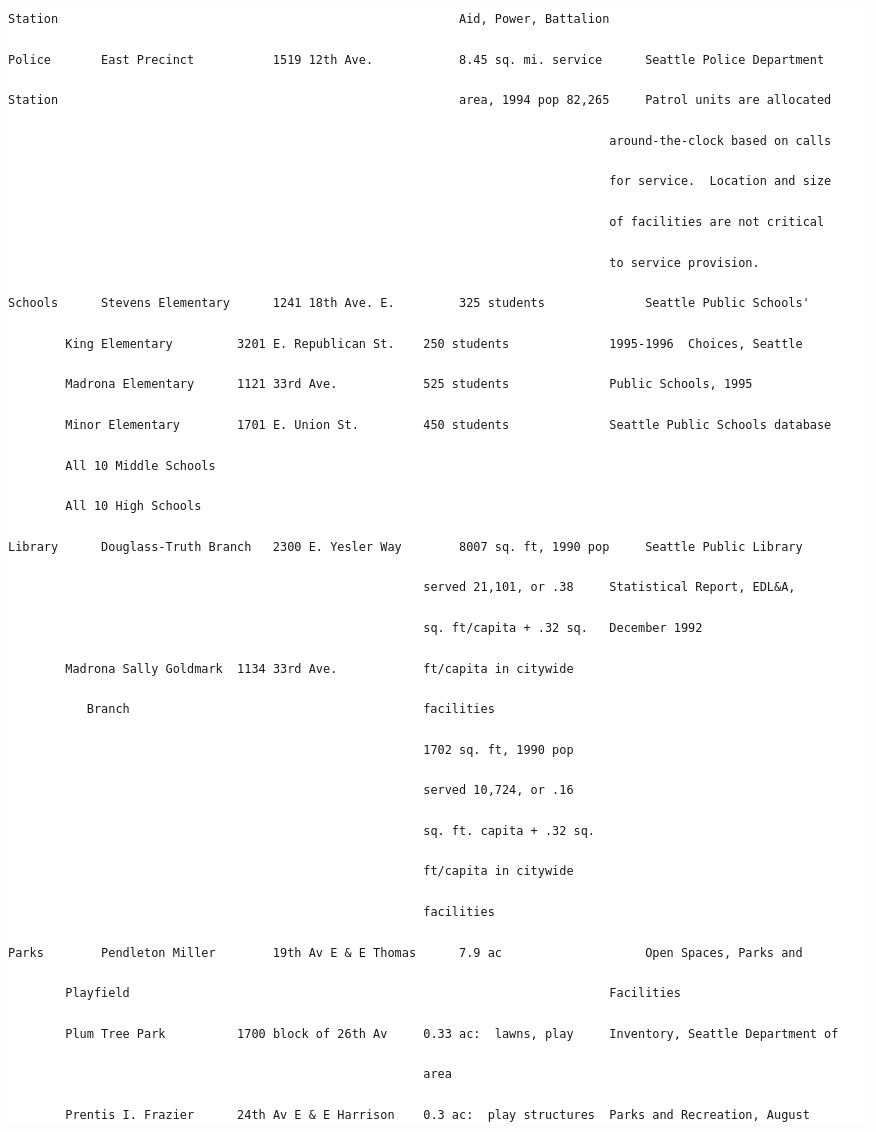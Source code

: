     Station                                                        Aid, Power, Battalion  
  
    Police       East Precinct           1519 12th Ave.            8.45 sq. mi. service      Seattle Police Department  
  
    Station                                                        area, 1994 pop 82,265     Patrol units are allocated  
  
                                                                                        around-the-clock based on calls  
  
                                                                                        for service.  Location and size  
  
                                                                                        of facilities are not critical  
  
                                                                                        to service provision.  
  
    Schools      Stevens Elementary      1241 18th Ave. E.         325 students              Seattle Public Schools'  
  
            King Elementary         3201 E. Republican St.    250 students              1995-1996  Choices, Seattle  
  
            Madrona Elementary      1121 33rd Ave.            525 students              Public Schools, 1995  
  
            Minor Elementary        1701 E. Union St.         450 students              Seattle Public Schools database  
  
            All 10 Middle Schools  
  
            All 10 High Schools  
  
    Library      Douglass-Truth Branch   2300 E. Yesler Way        8007 sq. ft, 1990 pop     Seattle Public Library  
  
                                                              served 21,101, or .38     Statistical Report, EDL&A,  
  
                                                              sq. ft/capita + .32 sq.   December 1992  
  
            Madrona Sally Goldmark  1134 33rd Ave.            ft/capita in citywide  
  
               Branch                                         facilities  
  
                                                              1702 sq. ft, 1990 pop  
  
                                                              served 10,724, or .16  
  
                                                              sq. ft. capita + .32 sq.  
  
                                                              ft/capita in citywide  
  
                                                              facilities  
  
    Parks        Pendleton Miller        19th Av E & E Thomas      7.9 ac                    Open Spaces, Parks and  
  
            Playfield                                                                   Facilities  
  
            Plum Tree Park          1700 block of 26th Av     0.33 ac:  lawns, play     Inventory, Seattle Department of  
  
                                                              area  
  
            Prentis I. Frazier      24th Av E & E Harrison    0.3 ac:  play structures  Parks and Recreation, August  
  